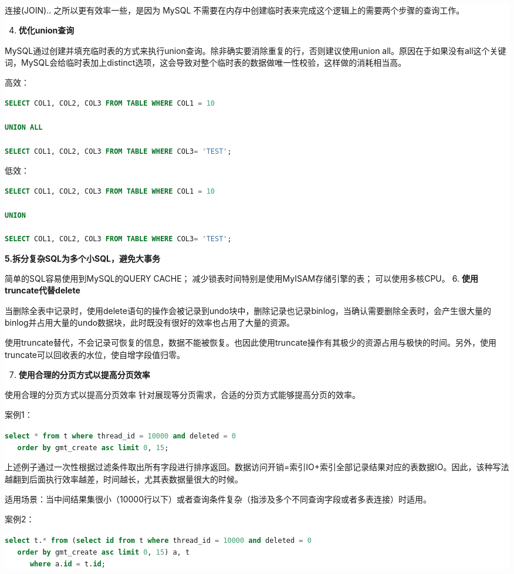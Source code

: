 连接(JOIN).. 之所以更有效率一些，是因为 MySQL 不需要在内存中创建临时表来完成这个逻辑上的需要两个步骤的查询工作。


4. **优化union查询**

MySQL通过创建并填充临时表的方式来执行union查询。除非确实要消除重复的行，否则建议使用union all。原因在于如果没有all这个关键词，MySQL会给临时表加上distinct选项，这会导致对整个临时表的数据做唯一性校验，这样做的消耗相当高。

高效：

```sql
SELECT COL1, COL2, COL3 FROM TABLE WHERE COL1 = 10 

UNION ALL 

SELECT COL1, COL2, COL3 FROM TABLE WHERE COL3= 'TEST'; 
```

低效：

```sql
SELECT COL1, COL2, COL3 FROM TABLE WHERE COL1 = 10 

UNION 

SELECT COL1, COL2, COL3 FROM TABLE WHERE COL3= 'TEST';
```

**5.拆分复杂SQL为多个小SQL，避免大事务**

简单的SQL容易使用到MySQL的QUERY CACHE； 
减少锁表时间特别是使用MyISAM存储引擎的表； 
可以使用多核CPU。
6. **使用truncate代替delete**

当删除全表中记录时，使用delete语句的操作会被记录到undo块中，删除记录也记录binlog，当确认需要删除全表时，会产生很大量的binlog并占用大量的undo数据块，此时既没有很好的效率也占用了大量的资源。

使用truncate替代，不会记录可恢复的信息，数据不能被恢复。也因此使用truncate操作有其极少的资源占用与极快的时间。另外，使用truncate可以回收表的水位，使自增字段值归零。

7. **使用合理的分页方式以提高分页效率**

使用合理的分页方式以提高分页效率 针对展现等分页需求，合适的分页方式能够提高分页的效率。

案例1： 

```sql
select * from t where thread_id = 10000 and deleted = 0 
   order by gmt_create asc limit 0, 15;
```



   上述例子通过一次性根据过滤条件取出所有字段进行排序返回。数据访问开销=索引IO+索引全部记录结果对应的表数据IO。因此，该种写法越翻到后面执行效率越差，时间越长，尤其表数据量很大的时候。

适用场景：当中间结果集很小（10000行以下）或者查询条件复杂（指涉及多个不同查询字段或者多表连接）时适用。


案例2： 

```sql
select t.* from (select id from t where thread_id = 10000 and deleted = 0
   order by gmt_create asc limit 0, 15) a, t 
      where a.id = t.id; 
```
